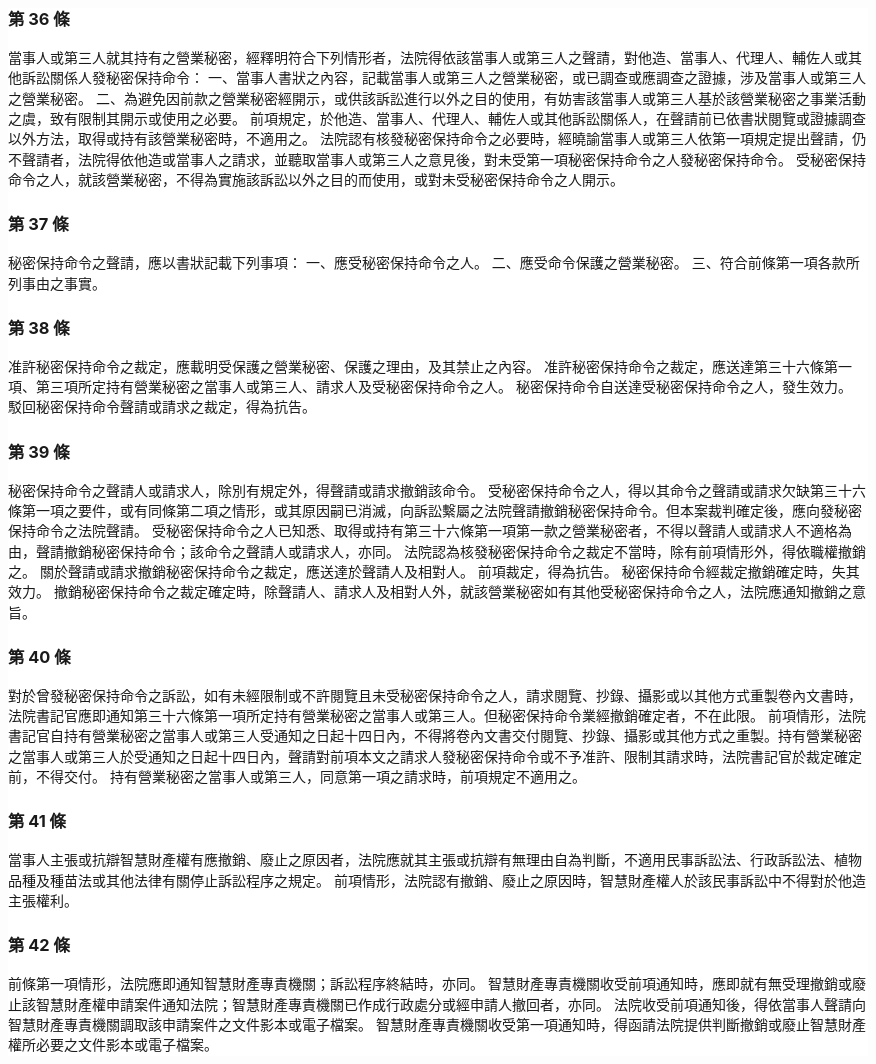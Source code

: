 ### 第 36 條

當事人或第三人就其持有之營業秘密，經釋明符合下列情形者，法院得依該當事人或第三人之聲請，對他造、當事人、代理人、輔佐人或其他訴訟關係人發秘密保持命令：
一、當事人書狀之內容，記載當事人或第三人之營業秘密，或已調查或應調查之證據，涉及當事人或第三人之營業秘密。
二、為避免因前款之營業秘密經開示，或供該訴訟進行以外之目的使用，有妨害該當事人或第三人基於該營業秘密之事業活動之虞，致有限制其開示或使用之必要。
前項規定，於他造、當事人、代理人、輔佐人或其他訴訟關係人，在聲請前已依書狀閱覽或證據調查以外方法，取得或持有該營業秘密時，不適用之。
法院認有核發秘密保持命令之必要時，經曉諭當事人或第三人依第一項規定提出聲請，仍不聲請者，法院得依他造或當事人之請求，並聽取當事人或第三人之意見後，對未受第一項秘密保持命令之人發秘密保持命令。
受秘密保持命令之人，就該營業秘密，不得為實施該訴訟以外之目的而使用，或對未受秘密保持命令之人開示。

### 第 37 條

秘密保持命令之聲請，應以書狀記載下列事項：
一、應受秘密保持命令之人。
二、應受命令保護之營業秘密。
三、符合前條第一項各款所列事由之事實。

### 第 38 條

准許秘密保持命令之裁定，應載明受保護之營業秘密、保護之理由，及其禁止之內容。
准許秘密保持命令之裁定，應送達第三十六條第一項、第三項所定持有營業秘密之當事人或第三人、請求人及受秘密保持命令之人。
秘密保持命令自送達受秘密保持命令之人，發生效力。
駁回秘密保持命令聲請或請求之裁定，得為抗告。

### 第 39 條

秘密保持命令之聲請人或請求人，除別有規定外，得聲請或請求撤銷該命令。
受秘密保持命令之人，得以其命令之聲請或請求欠缺第三十六條第一項之要件，或有同條第二項之情形，或其原因嗣已消滅，向訴訟繫屬之法院聲請撤銷秘密保持命令。但本案裁判確定後，應向發秘密保持命令之法院聲請。
受秘密保持命令之人已知悉、取得或持有第三十六條第一項第一款之營業秘密者，不得以聲請人或請求人不適格為由，聲請撤銷秘密保持命令；該命令之聲請人或請求人，亦同。
法院認為核發秘密保持命令之裁定不當時，除有前項情形外，得依職權撤銷之。
關於聲請或請求撤銷秘密保持命令之裁定，應送達於聲請人及相對人。
前項裁定，得為抗告。
秘密保持命令經裁定撤銷確定時，失其效力。
撤銷秘密保持命令之裁定確定時，除聲請人、請求人及相對人外，就該營業秘密如有其他受秘密保持命令之人，法院應通知撤銷之意旨。

### 第 40 條

對於曾發秘密保持命令之訴訟，如有未經限制或不許閱覽且未受秘密保持命令之人，請求閱覽、抄錄、攝影或以其他方式重製卷內文書時，法院書記官應即通知第三十六條第一項所定持有營業秘密之當事人或第三人。但秘密保持命令業經撤銷確定者，不在此限。
前項情形，法院書記官自持有營業秘密之當事人或第三人受通知之日起十四日內，不得將卷內文書交付閱覽、抄錄、攝影或其他方式之重製。持有營業秘密之當事人或第三人於受通知之日起十四日內，聲請對前項本文之請求人發秘密保持命令或不予准許、限制其請求時，法院書記官於裁定確定前，不得交付。
持有營業秘密之當事人或第三人，同意第一項之請求時，前項規定不適用之。

### 第 41 條

當事人主張或抗辯智慧財產權有應撤銷、廢止之原因者，法院應就其主張或抗辯有無理由自為判斷，不適用民事訴訟法、行政訴訟法、植物品種及種苗法或其他法律有關停止訴訟程序之規定。
前項情形，法院認有撤銷、廢止之原因時，智慧財產權人於該民事訴訟中不得對於他造主張權利。

### 第 42 條

前條第一項情形，法院應即通知智慧財產專責機關；訴訟程序終結時，亦同。
智慧財產專責機關收受前項通知時，應即就有無受理撤銷或廢止該智慧財產權申請案件通知法院；智慧財產專責機關已作成行政處分或經申請人撤回者，亦同。
法院收受前項通知後，得依當事人聲請向智慧財產專責機關調取該申請案件之文件影本或電子檔案。
智慧財產專責機關收受第一項通知時，得函請法院提供判斷撤銷或廢止智慧財產權所必要之文件影本或電子檔案。
